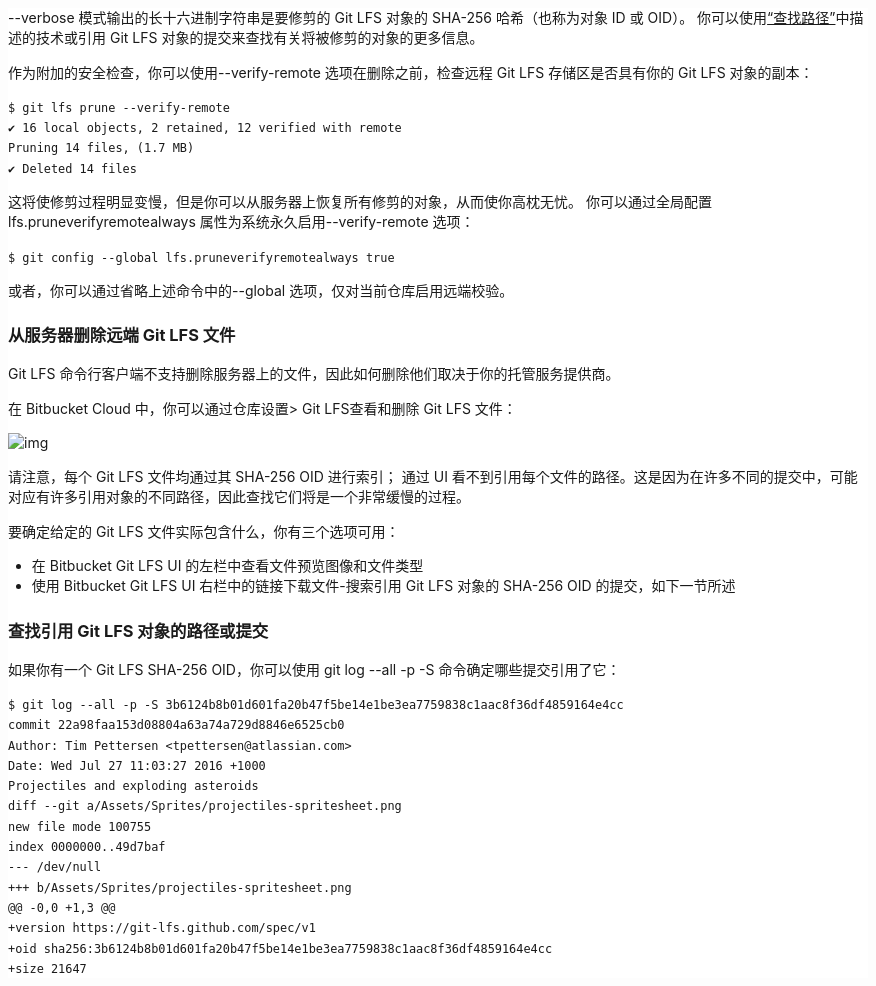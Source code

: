 
 

--verbose 模式输出的长十六进制字符串是要修剪的 Git LFS 对象的 SHA-256 哈希（也称为对象 ID 或 OID）。 你可以使用[“查找路径”](https://link.zhihu.com/?target=http%3A//km.oa.com/group/41444/articles/show/finding-references)中描述的技术或引用 Git LFS 对象的提交来查找有关将被修剪的对象的更多信息。

作为附加的安全检查，你可以使用--verify-remote 选项在删除之前，检查远程 Git LFS 存储区是否具有你的 Git LFS 对象的副本：

```
$ git lfs prune --verify-remote
✔ 16 local objects, 2 retained, 12 verified with remote
Pruning 14 files, (1.7 MB)
✔ Deleted 14 files
```

 

这将使修剪过程明显变慢，但是你可以从服务器上恢复所有修剪的对象，从而使你高枕无忧。 你可以通过全局配置 lfs.pruneverifyremotealways 属性为系统永久启用--verify-remote 选项：

```
$ git config --global lfs.pruneverifyremotealways true
```

 

或者，你可以通过省略上述命令中的--global 选项，仅对当前仓库启用远端校验。

### 从服务器删除远端 Git LFS 文件

Git LFS 命令行客户端不支持删除服务器上的文件，因此如何删除他们取决于你的托管服务提供商。

在 Bitbucket Cloud 中，你可以通过仓库设置> Git LFS查看和删除 Git LFS 文件：

![img](https://pic2.zhimg.com/80/v2-b0761e59309eb93ede5ff5274937183d_720w.jpg)

请注意，每个 Git LFS 文件均通过其 SHA-256 OID 进行索引； 通过 UI 看不到引用每个文件的路径。这是因为在许多不同的提交中，可能对应有许多引用对象的不同路径，因此查找它们将是一个非常缓慢的过程。

要确定给定的 Git LFS 文件实际包含什么，你有三个选项可用：

- 在 Bitbucket Git LFS UI 的左栏中查看文件预览图像和文件类型
- 使用 Bitbucket Git LFS UI 右栏中的链接下载文件-搜索引用 Git LFS 对象的 SHA-256 OID 的提交，如下一节所述

### 查找引用 Git LFS 对象的路径或提交

如果你有一个 Git LFS SHA-256 OID，你可以使用 git log --all -p -S 命令确定哪些提交引用了它：



```
$ git log --all -p -S 3b6124b8b01d601fa20b47f5be14e1be3ea7759838c1aac8f36df4859164e4cc
commit 22a98faa153d08804a63a74a729d8846e6525cb0
Author: Tim Pettersen <tpettersen@atlassian.com>
Date: Wed Jul 27 11:03:27 2016 +1000
Projectiles and exploding asteroids
diff --git a/Assets/Sprites/projectiles-spritesheet.png
new file mode 100755
index 0000000..49d7baf
--- /dev/null
+++ b/Assets/Sprites/projectiles-spritesheet.png
@@ -0,0 +1,3 @@
+version https://git-lfs.github.com/spec/v1
+oid sha256:3b6124b8b01d601fa20b47f5be14e1be3ea7759838c1aac8f36df4859164e4cc
+size 21647
```

